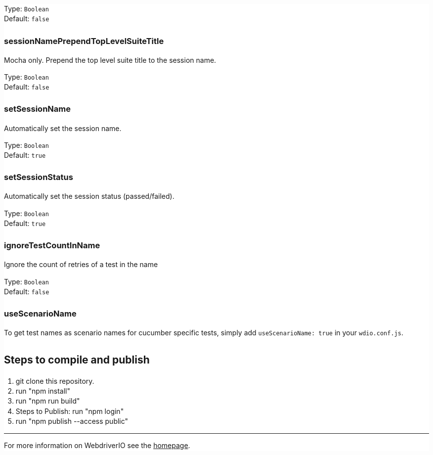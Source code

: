 Type: `Boolean`<br />
Default: `false`

### sessionNamePrependTopLevelSuiteTitle
Mocha only. Prepend the top level suite title to the session name.

Type: `Boolean`<br />
Default: `false`

### setSessionName
Automatically set the session name.

Type: `Boolean`<br />
Default: `true`

### setSessionStatus
Automatically set the session status (passed/failed).

Type: `Boolean`<br />
Default: `true`


### ignoreTestCountInName
Ignore the count of retries of a test in the name

Type: `Boolean`<br />
Default: `false`


### useScenarioName
To get test names as scenario names for cucumber specific tests, simply add `useScenarioName: true` in your `wdio.conf.js`.

## Steps to compile and publish
1. git clone this repository.
2. run "npm install"
3. run "npm run build"
4. Steps to Publish: run "npm login"
5. run "npm publish --access public"

----

For more information on WebdriverIO see the [homepage](https://webdriver.io).